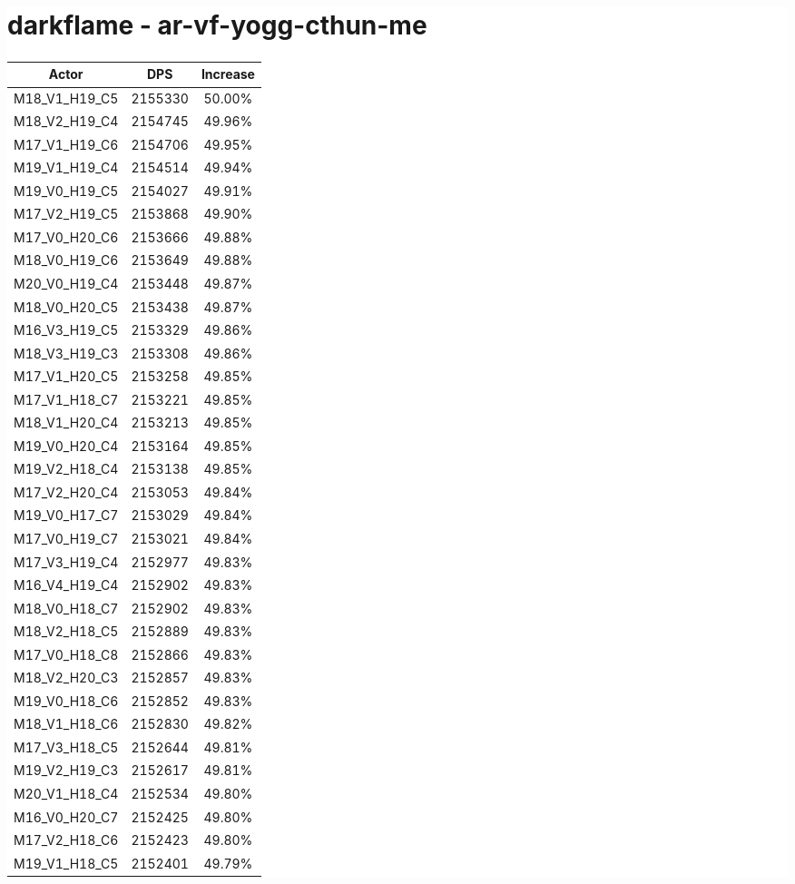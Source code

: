 # darkflame - ar-vf-yogg-cthun-me
| Actor | DPS | Increase |
|---|:---:|:---:|
|M18_V1_H19_C5|2155330|50.00%|
|M18_V2_H19_C4|2154745|49.96%|
|M17_V1_H19_C6|2154706|49.95%|
|M19_V1_H19_C4|2154514|49.94%|
|M19_V0_H19_C5|2154027|49.91%|
|M17_V2_H19_C5|2153868|49.90%|
|M17_V0_H20_C6|2153666|49.88%|
|M18_V0_H19_C6|2153649|49.88%|
|M20_V0_H19_C4|2153448|49.87%|
|M18_V0_H20_C5|2153438|49.87%|
|M16_V3_H19_C5|2153329|49.86%|
|M18_V3_H19_C3|2153308|49.86%|
|M17_V1_H20_C5|2153258|49.85%|
|M17_V1_H18_C7|2153221|49.85%|
|M18_V1_H20_C4|2153213|49.85%|
|M19_V0_H20_C4|2153164|49.85%|
|M19_V2_H18_C4|2153138|49.85%|
|M17_V2_H20_C4|2153053|49.84%|
|M19_V0_H17_C7|2153029|49.84%|
|M17_V0_H19_C7|2153021|49.84%|
|M17_V3_H19_C4|2152977|49.83%|
|M16_V4_H19_C4|2152902|49.83%|
|M18_V0_H18_C7|2152902|49.83%|
|M18_V2_H18_C5|2152889|49.83%|
|M17_V0_H18_C8|2152866|49.83%|
|M18_V2_H20_C3|2152857|49.83%|
|M19_V0_H18_C6|2152852|49.83%|
|M18_V1_H18_C6|2152830|49.82%|
|M17_V3_H18_C5|2152644|49.81%|
|M19_V2_H19_C3|2152617|49.81%|
|M20_V1_H18_C4|2152534|49.80%|
|M16_V0_H20_C7|2152425|49.80%|
|M17_V2_H18_C6|2152423|49.80%|
|M19_V1_H18_C5|2152401|49.79%|